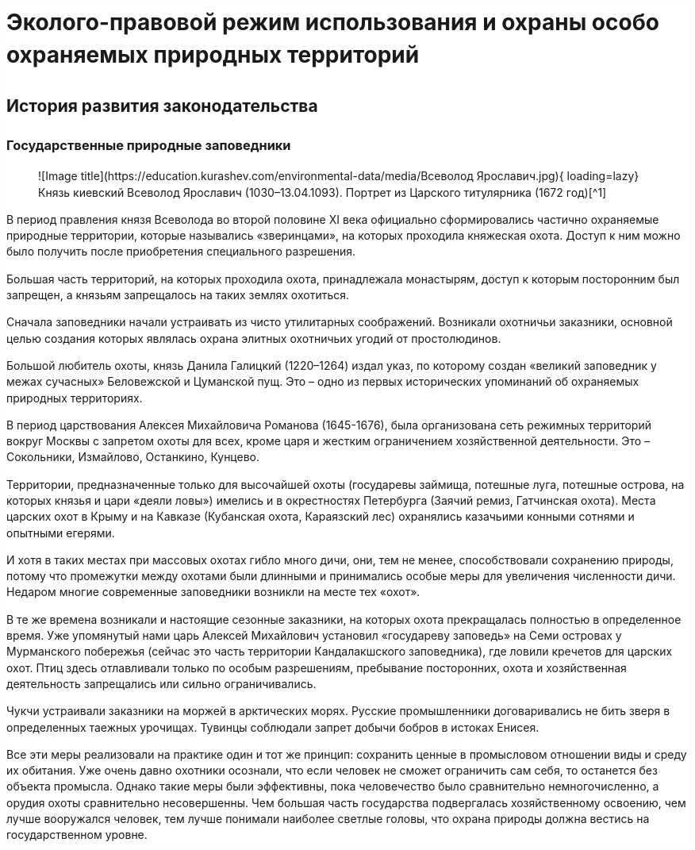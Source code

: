 # Эколого-правовой режим использования и охраны особо охраняемых природных территорий

## История развития законодательства

### Государственные природные заповедники

<figure markdown class="inline end">
  ![Image title](https://education.kurashev.com/environmental-data/media/Всеволод Ярославич.jpg){ loading=lazy}
  <figcaption markdown>Князь киевский Всеволод Ярославич (1030–13.04.1093). Портрет из Царского титулярника (1672 год)[^1]</figcaption>
</figure>

В период правления князя Всеволода во второй половине ХI века официально сформировались частично охраняемые природные территории, которые назывались «зверинцами», на которых проходила княжеская охота. Доступ к ним можно было получить после приобретения специального разрешения.

Большая часть территорий, на которых проходила охота, принадлежала монастырям, доступ к которым посторонним был запрещен, а князьям запрещалось на таких землях охотиться.

Сначала заповедники начали устраивать из чисто утилитарных соображений. Возникали охотничьи заказники, основной целью создания которых являлась охрана элитных охотничьих угодий от простолюдинов.

Большой любитель охоты, князь Данила Галицкий (1220–1264) издал указ, по которому создан «великий заповедник у межах сучасных» Беловежской и Цуманской пущ. Это – одно из первых исторических упоминаний об охраняемых природных территориях.

В период царствования Алексея Михайловича Романова (1645-1676), была организована сеть режимных территорий вокруг Москвы с запретом охоты для всех, кроме царя и жестким ограничением хозяйственной деятельности. Это – Сокольники, Измайлово, Останкино, Кунцево.

Территории, предназначенные только для высочайшей охоты (государевы займища, потешные луга, потешные острова, на которых князья и цари «деяли ловы») имелись и в окрестностях Петербурга (Заячий ремиз, Гатчинская охота). Места царских охот в Крыму и на Кавказе (Кубанская охота, Караязский лес) охранялись казачьими конными сотнями и опытными егерями.

И хотя в таких местах при массовых охотах гибло много дичи, они, тем не менее, способствовали сохранению природы, потому что промежутки между охотами были длинными и принимались особые меры для увеличения численности дичи. Недаром многие современные заповедники возникли на месте тех «охот».

В те же времена возникали и настоящие сезонные заказники, на которых охота прекращалась полностью в определенное время. Уже упомянутый нами царь Алексей Михайлович установил «государеву заповедь» на Семи островах у Мурманского побережья (сейчас это часть территории Кандалакшского заповедника), где ловили кречетов для царских охот. Птиц здесь отлавливали только по особым разрешениям, пребывание посторонних, охота и хозяйственная деятельность запрещались или сильно ограничивались.

Чукчи устраивали заказники на моржей в арктических морях. Русские промышленники договаривались не бить зверя в определенных таежных урочищах. Тувинцы соблюдали запрет добычи бобров в истоках Енисея.

Все эти меры реализовали на практике один и тот же принцип: сохранить ценные в промысловом отношении виды и среду их обитания. Уже очень давно охотники осознали, что если человек не сможет ограничить сам себя, то останется без объекта промысла. Однако такие меры были эффективны, пока человечество было сравнительно немногочисленно, а орудия охоты сравнительно несовершенны. Чем большая часть государства подвергалась хозяйственному освоению, чем лучше вооружался человек, тем лучше понимали наиболее светлые головы, что охрана природы должна вестись на государственном уровне.
